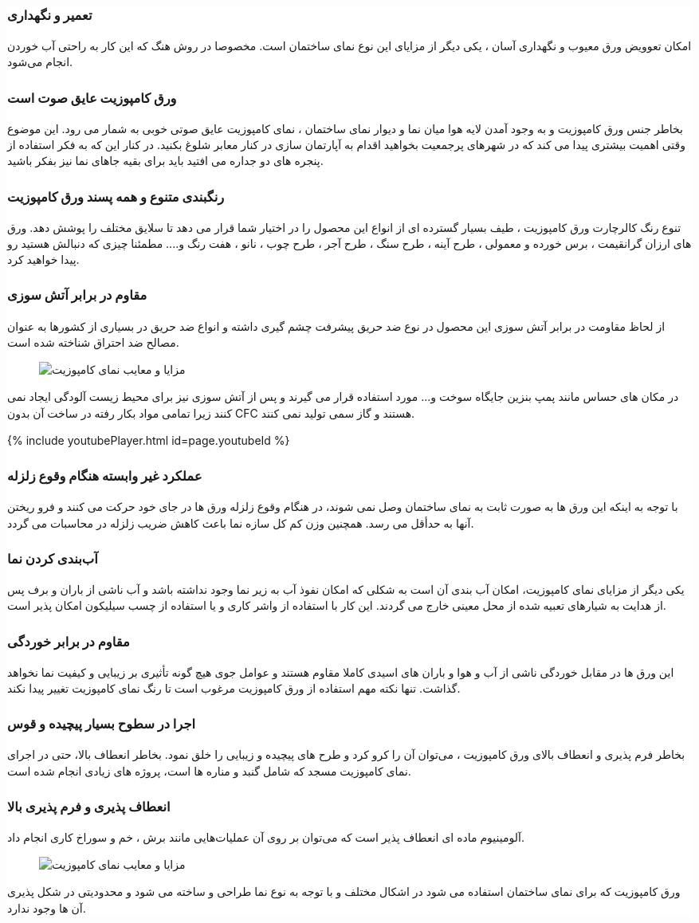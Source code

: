 ### تعمیر و نگهداری
امکان تعوویض ورق معیوب و نگهداری آسان ، یکی دیگر از مزایای این نوع نمای ساختمان است.
مخصوصا در روش هنگ که این کار به راحتی آب خوردن انجام می‌شود.
### ورق کامپوزیت عایق صوت است
بخاطر جنس ورق کامپوزیت و به وجود آمدن لایه هوا میان نما و دیوار نمای ساختمان ، نمای کامپوزیت عایق صوتی خوبی به شمار می رود.
این موضوع وقتی اهمیت بیشتری پیدا می کند که در شهرهای پرجمعیت بخواهید اقدام به آپارتمان سازی در کنار معابر شلوغ بکنید.
در کنار این که به فکر استفاده از پنجره های دو جداره می افتید باید برای بقیه جاهای نما نیز بفکر باشید.
### رنگبندی متنوع و همه پسند ورق کامپوزیت
تنوع رنگ کالرچارت ورق کامپوزیت ، طیف بسیار گسترده ای از انواع این محصول را در اختیار شما قرار می دهد تا سلایق مختلف را پوشش دهد.
ورق های ارزان گرانقیمت ، برس خورده و معمولی ، طرح آینه ، طرح سنگ ، طرح آجر ، طرح چوب ، نانو ، هفت رنگ و.... مطمئنا چیزی که دنبالش هستید رو پیدا خواهید کرد.
### مقاوم در برابر آتش سوزی
از لحاظ مقاومت در برابر آتش سوزی این محصول در نوع ضد حریق پیشرفت چشم گیری داشته و انواع ضد حریق در بسیاری از کشورها به عنوان مصالح ضد احتراق شناخته شده است.
<figure role="group"><img src=":advantages-disadvantages-acp-sheet-3.webp" width="750"  height="500" alt="مزایا و معایب نمای کامپوزیت" title="مزایا و معایب نمای کامپوزیت" /></figure>
در مکان های حساس مانند پمپ بنزین جایگاه سوخت و... مورد استفاده قرار می گیرند و پس از آتش سوزی نیز برای محیط زیست آلودگی ایجاد نمی کنند زیرا تمامی مواد بکار رفته در ساخت آن بدون CFC هستند و گاز سمی تولید نمی کنند.

{% include youtubePlayer.html id=page.youtubeId %}

### عملکرد غیر وابسته هنگام وقوع زلزله
با توجه به اینکه این ورق ها به صورت ثابت به نمای ساختمان وصل نمی شوند، در هنگام وقوع زلزله ورق ها در جای خود حرکت می کنند و فرو ریختن آنها به حدأقل می رسد. همچنین وزن کم کل سازه نما باعث کاهش ضریب زلزله در محاسبات می گردد.
### آب‌بندی کردن نما
یکی دیگر از مزایای نمای کامپوزیت، امکان آب بندی آن است به شکلی که امکان نفوذ آب به زیر نما وجود نداشته باشد و آب ناشی از باران و برف پس از هدایت به شیارهای تعبیه شده از محل معینی خارج می گردند.
این کار با استفاده از واشر کاری و یا استفاده از چسب سیلیکون امکان پذیر است.
### مقاوم در برابر خوردگی
این ورق ها در مقابل خوردگی ناشی از آب و هوا و باران های اسیدی کاملا مقاوم هستند و عوامل جوی هیچ گونه تأثیری بر زیبایی و کیفیت نما نخواهد گذاشت.
تنها نکته مهم استفاده از ورق کامپوزیت مرغوب است تا رنگ نمای کامپوزیت تغییر پیدا نکند.
### اجرا در سطوح بسیار پیچیده و قوس
بخاطر فرم پذیری و انعطاف بالای ورق کامپوزیت ، می‌توان آن را کرو کرد و طرح های پیچیده و زیبایی را خلق نمود.
بخاطر انعطاف بالا، حتی در اجرای نمای کامپوزیت مسجد که شامل گنبد و مناره ها است، پروژه های زیادی انجام شده است.
### انعطاف پذیری و فرم پذیری بالا
آلومینیوم ماده ای انعطاف پذیر است که می‌توان بر روی آن عملیات‌هایی مانند برش ، خم و سوراخ کاری انجام داد.
<figure role="group"><img src=":advantages-disadvantages-acp-sheet-4.webp" width="750"  height="500" alt="مزایا و معایب نمای کامپوزیت" title="مزایا و معایب نمای کامپوزیت" /></figure>
ورق کامپوزیت که برای نمای ساختمان استفاده می شود در اشکال مختلف و با توجه به نوع نما طراحی و ساخته می شود و محدودیتی در شکل پذیری آن ها وجود ندارد.

